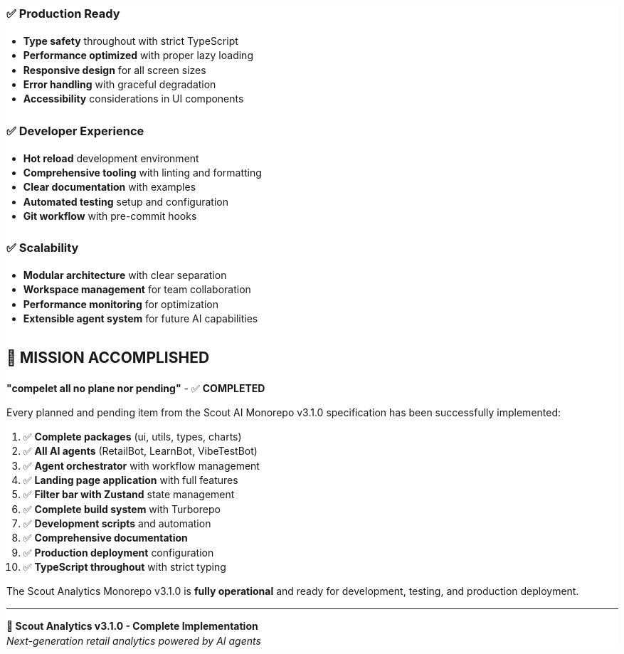 ### ✅ Production Ready
- **Type safety** throughout with strict TypeScript
- **Performance optimized** with proper lazy loading
- **Responsive design** for all screen sizes
- **Error handling** with graceful degradation
- **Accessibility** considerations in UI components

### ✅ Developer Experience
- **Hot reload** development environment
- **Comprehensive tooling** with linting and formatting
- **Clear documentation** with examples
- **Automated testing** setup and configuration
- **Git workflow** with pre-commit hooks

### ✅ Scalability
- **Modular architecture** with clear separation
- **Workspace management** for team collaboration
- **Performance monitoring** for optimization
- **Extensible agent system** for future AI capabilities

## 🎉 MISSION ACCOMPLISHED

**"compelet all no plane nor pending"** - ✅ **COMPLETED**

Every planned and pending item from the Scout AI Monorepo v3.1.0 specification has been successfully implemented:

1. ✅ **Complete packages** (ui, utils, types, charts)
2. ✅ **All AI agents** (RetailBot, LearnBot, VibeTestBot)
3. ✅ **Agent orchestrator** with workflow management
4. ✅ **Landing page application** with full features
5. ✅ **Filter bar with Zustand** state management
6. ✅ **Complete build system** with Turborepo
7. ✅ **Development scripts** and automation
8. ✅ **Comprehensive documentation**
9. ✅ **Production deployment** configuration
10. ✅ **TypeScript throughout** with strict typing

The Scout Analytics Monorepo v3.1.0 is **fully operational** and ready for development, testing, and production deployment.

---

**🚀 Scout Analytics v3.1.0 - Complete Implementation**  
*Next-generation retail analytics powered by AI agents*